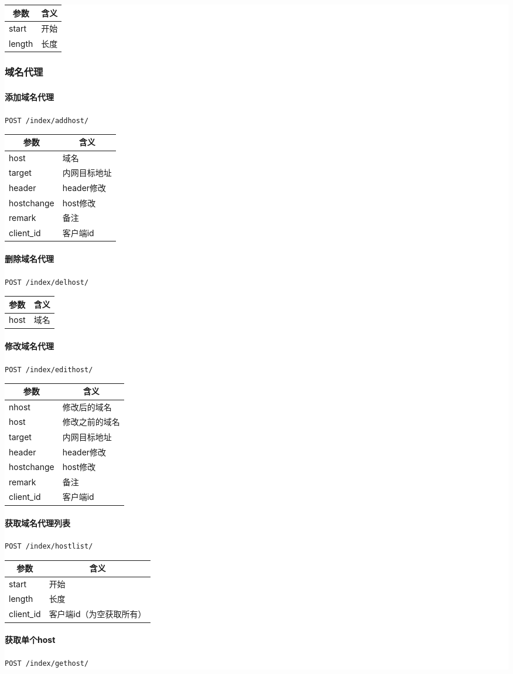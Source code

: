 参数 | 含义
---|---
start | 开始
length | 长度

### 域名代理

#### 添加域名代理

```
POST /index/addhost/
```

参数 | 含义
---|---
host | 域名
target | 内网目标地址
header | header修改
hostchange | host修改
remark | 备注
client_id | 客户端id
#### 删除域名代理
```
POST /index/delhost/
```

参数 | 含义
---|---
host | 域名

#### 修改域名代理
```
POST /index/edithost/
```

参数 | 含义
---|---
nhost | 修改后的域名
host | 修改之前的域名
target | 内网目标地址
header | header修改
hostchange | host修改
remark | 备注
client_id | 客户端id

#### 获取域名代理列表
```
POST /index/hostlist/
```

参数 | 含义
---|---
start | 开始
length | 长度
client_id | 客户端id（为空获取所有）
#### 获取单个host
```
POST /index/gethost/
```
